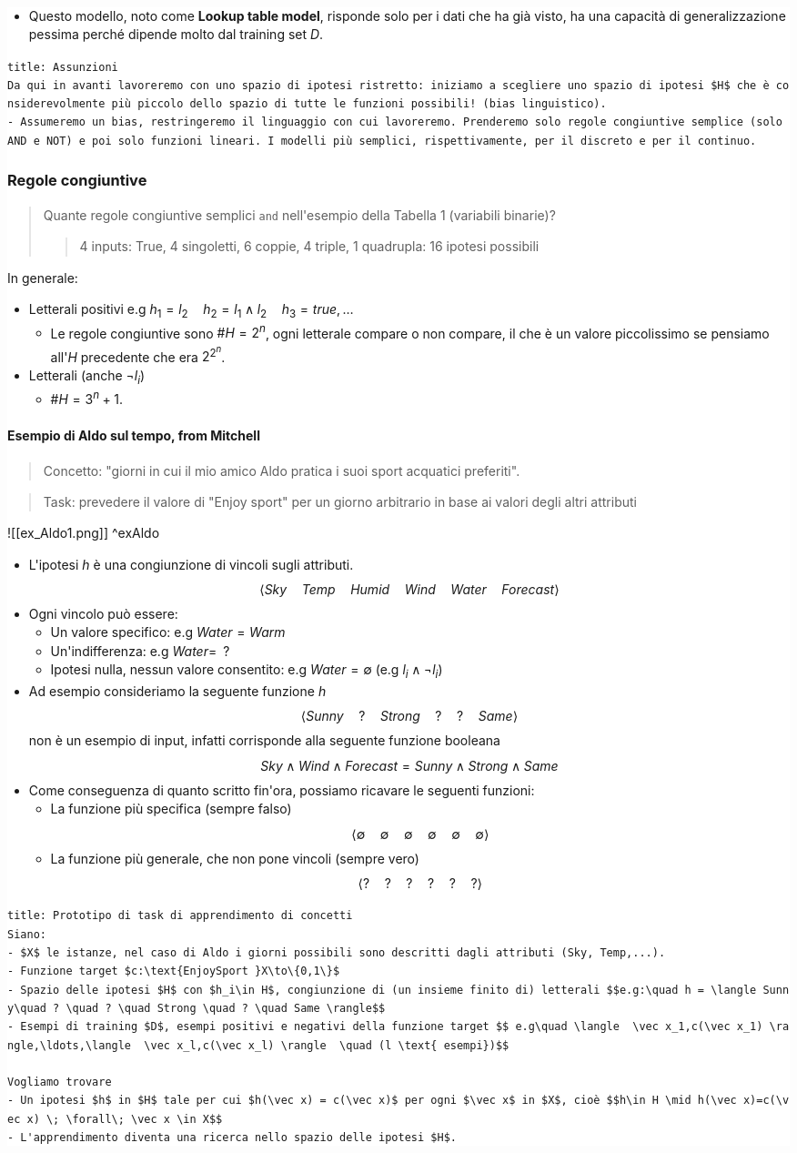 - Questo modello, noto come **Lookup table model**, risponde solo per i dati che ha già visto, ha una capacità di generalizzazione pessima perché dipende molto dal training set $D$.

```ad-warning
title: Assunzioni 
Da qui in avanti lavoreremo con uno spazio di ipotesi ristretto: iniziamo a scegliere uno spazio di ipotesi $H$ che è considerevolmente più piccolo dello spazio di tutte le funzioni possibili! (bias linguistico).
- Assumeremo un bias, restringeremo il linguaggio con cui lavoreremo. Prenderemo solo regole congiuntive semplice (solo AND e NOT) e poi solo funzioni lineari. I modelli più semplici, rispettivamente, per il discreto e per il continuo.
```

### Regole congiuntive
> Quante regole congiuntive semplici `and` nell'esempio della Tabella 1 (variabili binarie)?
> > 4 inputs: True, 4 singoletti, 6 coppie, 4 triple, 1 quadrupla: 16 ipotesi possibili

In generale: 
- Letterali positivi e.g $h_1 = l_2 \quad h_2 = l_1 \land l_2\quad h_3 = true, \ldots$
	- Le regole congiuntive sono $\# H  = 2^n$, ogni letterale compare o non compare, il che è un valore piccolissimo se pensiamo all'$H$ precedente che era $2^{2^n}$.
- Letterali (anche $\lnot l_i$)
	- $\# H = 3^n + 1$.

#### Esempio di Aldo sul tempo, from Mitchell
> Concetto: "giorni in cui il mio amico Aldo pratica i suoi sport acquatici preferiti".


> Task: prevedere il valore di "Enjoy sport" per un giorno arbitrario
in base ai valori degli altri attributi

![[ex_Aldo1.png]]  ^exAldo

- L'ipotesi $h$ è una congiunzione di vincoli sugli attributi. $$ \langle Sky\quad Temp \quad Humid \quad Wind \quad Water \quad Forecast \rangle $$
- Ogni vincolo può essere:
	- Un valore specifico: e.g $Water = Warm$
	- Un'indifferenza: e.g $Water = \;\;?$
	- Ipotesi nulla, nessun valore consentito: e.g $Water = \emptyset$ (e.g $l_i \land \lnot l_i$)
- Ad esempio consideriamo la seguente funzione $h$ $$ \langle Sunny\quad?\quad Strong \quad ? \quad ? \quad Same \rangle $$ non è un esempio di input, infatti corrisponde alla seguente funzione booleana $$ Sky \land Wind \land Forecast = Sunny \land Strong \land Same $$
- Come conseguenza di quanto scritto fin'ora, possiamo ricavare le seguenti funzioni:
	- La funzione più specifica (sempre falso) $$ \langle \emptyset\quad \emptyset\quad\emptyset\quad\emptyset\quad\emptyset\quad\emptyset \rangle $$
	- La funzione più generale, che non pone vincoli (sempre vero) $$ \langle ?\quad?\quad?\quad?\quad?\quad?\rangle $$ 

```ad-def
title: Prototipo di task di apprendimento di concetti
Siano: 
- $X$ le istanze, nel caso di Aldo i giorni possibili sono descritti dagli attributi (Sky, Temp,...).
- Funzione target $c:\text{EnjoySport }X\to\{0,1\}$
- Spazio delle ipotesi $H$ con $h_i\in H$, congiunzione di (un insieme finito di) letterali $$e.g:\quad h = \langle Sunny\quad ? \quad ? \quad Strong \quad ? \quad Same \rangle$$
- Esempi di training $D$, esempi positivi e negativi della funzione target $$ e.g\quad \langle  \vec x_1,c(\vec x_1) \rangle,\ldots,\langle  \vec x_l,c(\vec x_l) \rangle  \quad (l \text{ esempi})$$

Vogliamo trovare 
- Un ipotesi $h$ in $H$ tale per cui $h(\vec x) = c(\vec x)$ per ogni $\vec x$ in $X$, cioè $$h\in H \mid h(\vec x)=c(\vec x) \; \forall\; \vec x \in X$$
- L'apprendimento diventa una ricerca nello spazio delle ipotesi $H$.
```
